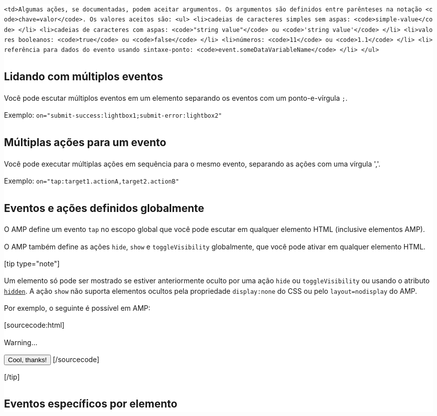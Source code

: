     <td>Algumas ações, se documentadas, podem aceitar argumentos. Os argumentos são definidos entre parênteses na notação <code>chave=valor</code>. Os valores aceitos são: <ul> <li>cadeias de caracteres simples sem aspas: <code>simple-value</code> </li> <li>cadeias de caracteres com aspas: <code>"string value"</code> ou <code>'string value'</code> </li> <li>valores booleanos: <code>true</code> ou <code>false</code> </li> <li>números: <code>11</code> ou <code>1.1</code> </li> <li>referência para dados do evento usando sintaxe-ponto: <code>event.someDataVariableName</code> </li> </ul>
</td>
  </tr>
</table>

## Lidando com múltiplos eventos  <a name="handling-multiple-events"></a>

Você pode escutar múltiplos eventos em um elemento separando os eventos com um ponto-e-vírgula `;`.

Exemplo: `on="submit-success:lightbox1;submit-error:lightbox2"`

## Múltiplas ações para um evento <a name="multiple-actions-for-one-event"></a>

Você pode executar múltiplas ações em sequência para o mesmo evento, separando as ações com uma vírgula ','.

Exemplo: `on="tap:target1.actionA,target2.actionB"`

## Eventos e ações definidos globalmente <a name="globally-defined-events-and-actions"></a>

O AMP define um evento `tap` no escopo global que você pode escutar em qualquer elemento HTML (inclusive elementos AMP).

O AMP também define as ações `hide`, `show` e `toggleVisibility` globalmente, que você pode ativar em qualquer elemento HTML.

[tip type="note"]

Um elemento só pode ser mostrado se estiver anteriormente oculto por uma ação `hide` ou `toggleVisibility` ou usando o atributo [`hidden`](https://developer.mozilla.org/en-US/docs/Web/HTML/Global_attributes/hidden). A ação `show` não suporta elementos ocultos pela propriedade `display:none` do CSS ou pelo `layout=nodisplay` do AMP.

Por exemplo, o seguinte é possível em AMP:

[sourcecode:html]

<div id="warning-message">Warning...</div>

<button on="tap:warning-message.hide">Cool, thanks!</button>
[/sourcecode]

[/tip]

## Eventos específicos por elemento <a name="element-specific-events"></a>
